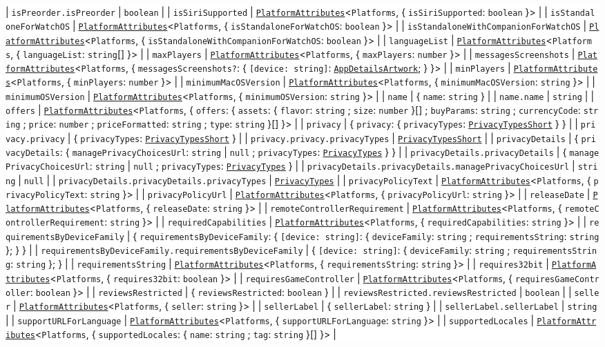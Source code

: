 | `isPreorder.isPreorder` | `boolean` |
| `isSiriSupported` | [`PlatformAttributes`](README.md#platformattributes)<`Platforms`, { `isSiriSupported`: `boolean`  }\> |
| `isStandaloneForWatchOS` | [`PlatformAttributes`](README.md#platformattributes)<`Platforms`, { `isStandaloneForWatchOS`: `boolean`  }\> |
| `isStandaloneWithCompanionForWatchOS` | [`PlatformAttributes`](README.md#platformattributes)<`Platforms`, { `isStandaloneWithCompanionForWatchOS`: `boolean`  }\> |
| `languageList` | [`PlatformAttributes`](README.md#platformattributes)<`Platforms`, { `languageList`: `string`[]  }\> |
| `maxPlayers` | [`PlatformAttributes`](README.md#platformattributes)<`Platforms`, { `maxPlayers`: `number`  }\> |
| `messagesScreenshots` | [`PlatformAttributes`](README.md#platformattributes)<`Platforms`, { `messagesScreenshots?`: { `[device: string]`: [`AppDetailsArtwork`](README.md#appdetailsartwork);  }  }\> |
| `minPlayers` | [`PlatformAttributes`](README.md#platformattributes)<`Platforms`, { `minPlayers`: `number`  }\> |
| `minimumMacOSVersion` | [`PlatformAttributes`](README.md#platformattributes)<`Platforms`, { `minimumMacOSVersion`: `string`  }\> |
| `minimumOSVersion` | [`PlatformAttributes`](README.md#platformattributes)<`Platforms`, { `minimumOSVersion`: `string`  }\> |
| `name` | { `name`: `string`  } |
| `name.name` | `string` |
| `offers` | [`PlatformAttributes`](README.md#platformattributes)<`Platforms`, { `offers`: { `assets`: { `flavor`: `string` ; `size`: `number`  }[] ; `buyParams`: `string` ; `currencyCode`: `string` ; `price`: `number` ; `priceFormatted`: `string` ; `type`: `string`  }[]  }\> |
| `privacy` | { `privacy`: { `privacyTypes`: [`PrivacyTypesShort`](README.md#privacytypesshort)  }  } |
| `privacy.privacy` | { `privacyTypes`: [`PrivacyTypesShort`](README.md#privacytypesshort)  } |
| `privacy.privacy.privacyTypes` | [`PrivacyTypesShort`](README.md#privacytypesshort) |
| `privacyDetails` | { `privacyDetails`: { `managePrivacyChoicesUrl`: `string` \| ``null`` ; `privacyTypes`: [`PrivacyTypes`](README.md#privacytypes)  }  } |
| `privacyDetails.privacyDetails` | { `managePrivacyChoicesUrl`: `string` \| ``null`` ; `privacyTypes`: [`PrivacyTypes`](README.md#privacytypes)  } |
| `privacyDetails.privacyDetails.managePrivacyChoicesUrl` | `string` \| ``null`` |
| `privacyDetails.privacyDetails.privacyTypes` | [`PrivacyTypes`](README.md#privacytypes) |
| `privacyPolicyText` | [`PlatformAttributes`](README.md#platformattributes)<`Platforms`, { `privacyPolicyText`: `string`  }\> |
| `privacyPolicyUrl` | [`PlatformAttributes`](README.md#platformattributes)<`Platforms`, { `privacyPolicyUrl`: `string`  }\> |
| `releaseDate` | [`PlatformAttributes`](README.md#platformattributes)<`Platforms`, { `releaseDate`: `string`  }\> |
| `remoteControllerRequirement` | [`PlatformAttributes`](README.md#platformattributes)<`Platforms`, { `remoteControllerRequirement`: `string`  }\> |
| `requiredCapabilities` | [`PlatformAttributes`](README.md#platformattributes)<`Platforms`, { `requiredCapabilities`: `string`  }\> |
| `requirementsByDeviceFamily` | { `requirementsByDeviceFamily`: { `[device: string]`: { `deviceFamily`: `string` ; `requirementsString`: `string`  };  }  } |
| `requirementsByDeviceFamily.requirementsByDeviceFamily` | { `[device: string]`: { `deviceFamily`: `string` ; `requirementsString`: `string`  };  } |
| `requirementsString` | [`PlatformAttributes`](README.md#platformattributes)<`Platforms`, { `requirementsString`: `string`  }\> |
| `requires32bit` | [`PlatformAttributes`](README.md#platformattributes)<`Platforms`, { `requires32bit`: `boolean`  }\> |
| `requiresGameController` | [`PlatformAttributes`](README.md#platformattributes)<`Platforms`, { `requiresGameController`: `boolean`  }\> |
| `reviewsRestricted` | { `reviewsRestricted`: `boolean`  } |
| `reviewsRestricted.reviewsRestricted` | `boolean` |
| `seller` | [`PlatformAttributes`](README.md#platformattributes)<`Platforms`, { `seller`: `string`  }\> |
| `sellerLabel` | { `sellerLabel`: `string`  } |
| `sellerLabel.sellerLabel` | `string` |
| `supportURLForLanguage` | [`PlatformAttributes`](README.md#platformattributes)<`Platforms`, { `supportURLForLanguage`: `string`  }\> |
| `supportedLocales` | [`PlatformAttributes`](README.md#platformattributes)<`Platforms`, { `supportedLocales`: { `name`: `string` ; `tag`: `string`  }[]  }\> |